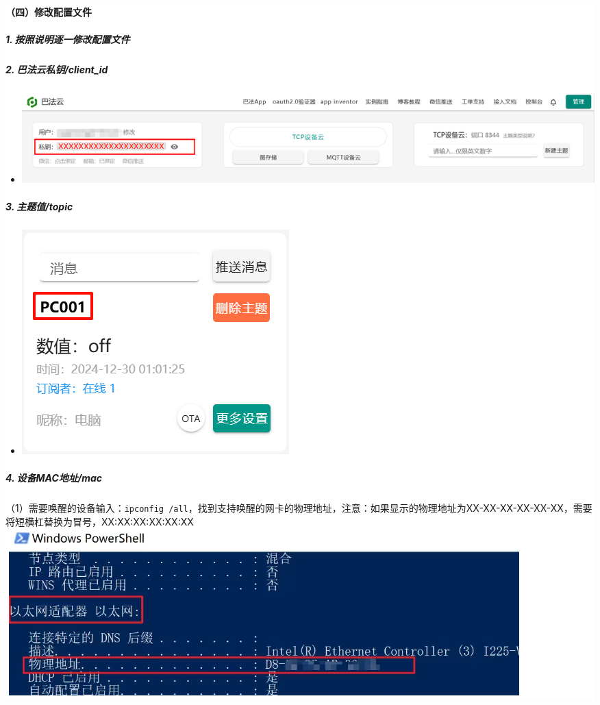 
#### （四）修改配置文件

##### 1. <span class='custom-title-span'>按照说明逐一修改配置文件</span>
##### 2. 巴法云私钥/client_id
- ![](attachment/edbafcef17a510c7a8458197b5457e0db13bece2a8efa74a5a62f44d5aad4dca.png)
##### 3. 主题值/topic
- ![](attachment/ec00e02c5afe8156849b147c4dc67ef840b8883d6697d428f58d8cfafe26287e.png)
##### 4. 设备MAC地址/mac
（1）需要唤醒的设备输入：`ipconfig /all`，找到支持唤醒的网卡的物理地址，注意：如果显示的物理地址为XX-XX-XX-XX-XX-XX，需要将短横杠替换为冒号，XX:XX:XX:XX:XX:XX
![](attachment/b0ac334a7df49d4540ffb28c251eb3249de04ebf240f8f7b362bac89e737e053.png)
